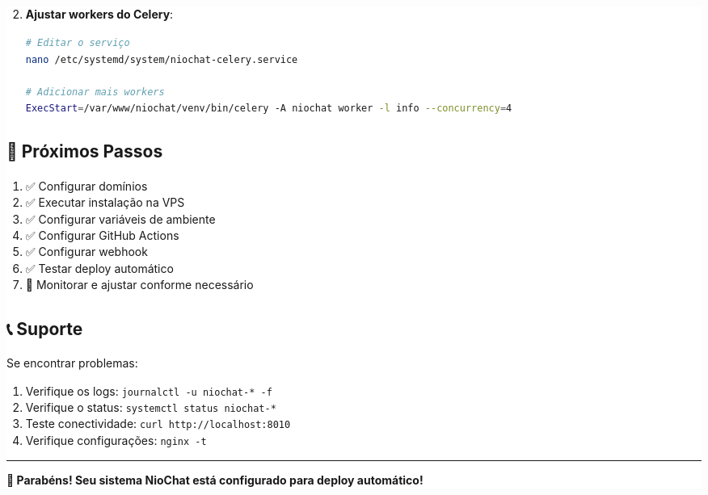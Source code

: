 2. **Ajustar workers do Celery**:
   ```bash
   # Editar o serviço
   nano /etc/systemd/system/niochat-celery.service
   
   # Adicionar mais workers
   ExecStart=/var/www/niochat/venv/bin/celery -A niochat worker -l info --concurrency=4
   ```

## 🎯 Próximos Passos

1. ✅ Configurar domínios
2. ✅ Executar instalação na VPS
3. ✅ Configurar variáveis de ambiente
4. ✅ Configurar GitHub Actions
5. ✅ Configurar webhook
6. ✅ Testar deploy automático
7. 🔄 Monitorar e ajustar conforme necessário

## 📞 Suporte

Se encontrar problemas:

1. Verifique os logs: `journalctl -u niochat-* -f`
2. Verifique o status: `systemctl status niochat-*`
3. Teste conectividade: `curl http://localhost:8010`
4. Verifique configurações: `nginx -t`

---

**🎉 Parabéns! Seu sistema NioChat está configurado para deploy automático!**
